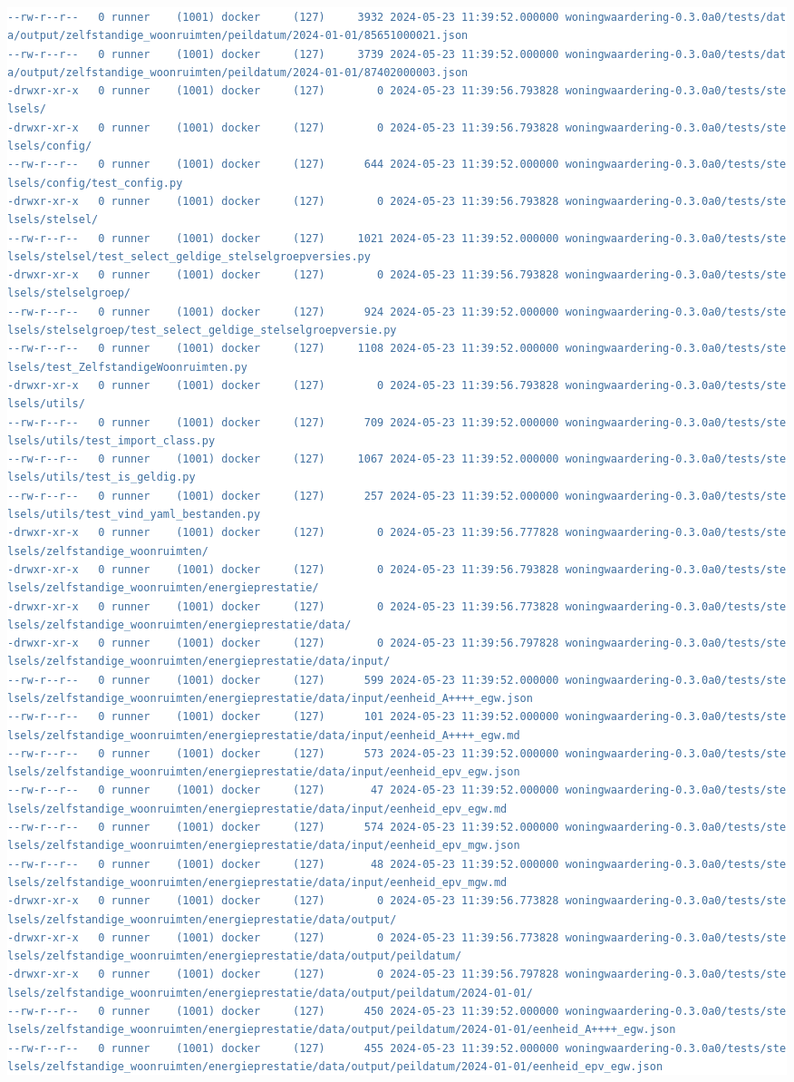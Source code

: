 ```diff
--rw-r--r--   0 runner    (1001) docker     (127)     3932 2024-05-23 11:39:52.000000 woningwaardering-0.3.0a0/tests/data/output/zelfstandige_woonruimten/peildatum/2024-01-01/85651000021.json
--rw-r--r--   0 runner    (1001) docker     (127)     3739 2024-05-23 11:39:52.000000 woningwaardering-0.3.0a0/tests/data/output/zelfstandige_woonruimten/peildatum/2024-01-01/87402000003.json
-drwxr-xr-x   0 runner    (1001) docker     (127)        0 2024-05-23 11:39:56.793828 woningwaardering-0.3.0a0/tests/stelsels/
-drwxr-xr-x   0 runner    (1001) docker     (127)        0 2024-05-23 11:39:56.793828 woningwaardering-0.3.0a0/tests/stelsels/config/
--rw-r--r--   0 runner    (1001) docker     (127)      644 2024-05-23 11:39:52.000000 woningwaardering-0.3.0a0/tests/stelsels/config/test_config.py
-drwxr-xr-x   0 runner    (1001) docker     (127)        0 2024-05-23 11:39:56.793828 woningwaardering-0.3.0a0/tests/stelsels/stelsel/
--rw-r--r--   0 runner    (1001) docker     (127)     1021 2024-05-23 11:39:52.000000 woningwaardering-0.3.0a0/tests/stelsels/stelsel/test_select_geldige_stelselgroepversies.py
-drwxr-xr-x   0 runner    (1001) docker     (127)        0 2024-05-23 11:39:56.793828 woningwaardering-0.3.0a0/tests/stelsels/stelselgroep/
--rw-r--r--   0 runner    (1001) docker     (127)      924 2024-05-23 11:39:52.000000 woningwaardering-0.3.0a0/tests/stelsels/stelselgroep/test_select_geldige_stelselgroepversie.py
--rw-r--r--   0 runner    (1001) docker     (127)     1108 2024-05-23 11:39:52.000000 woningwaardering-0.3.0a0/tests/stelsels/test_ZelfstandigeWoonruimten.py
-drwxr-xr-x   0 runner    (1001) docker     (127)        0 2024-05-23 11:39:56.793828 woningwaardering-0.3.0a0/tests/stelsels/utils/
--rw-r--r--   0 runner    (1001) docker     (127)      709 2024-05-23 11:39:52.000000 woningwaardering-0.3.0a0/tests/stelsels/utils/test_import_class.py
--rw-r--r--   0 runner    (1001) docker     (127)     1067 2024-05-23 11:39:52.000000 woningwaardering-0.3.0a0/tests/stelsels/utils/test_is_geldig.py
--rw-r--r--   0 runner    (1001) docker     (127)      257 2024-05-23 11:39:52.000000 woningwaardering-0.3.0a0/tests/stelsels/utils/test_vind_yaml_bestanden.py
-drwxr-xr-x   0 runner    (1001) docker     (127)        0 2024-05-23 11:39:56.777828 woningwaardering-0.3.0a0/tests/stelsels/zelfstandige_woonruimten/
-drwxr-xr-x   0 runner    (1001) docker     (127)        0 2024-05-23 11:39:56.793828 woningwaardering-0.3.0a0/tests/stelsels/zelfstandige_woonruimten/energieprestatie/
-drwxr-xr-x   0 runner    (1001) docker     (127)        0 2024-05-23 11:39:56.773828 woningwaardering-0.3.0a0/tests/stelsels/zelfstandige_woonruimten/energieprestatie/data/
-drwxr-xr-x   0 runner    (1001) docker     (127)        0 2024-05-23 11:39:56.797828 woningwaardering-0.3.0a0/tests/stelsels/zelfstandige_woonruimten/energieprestatie/data/input/
--rw-r--r--   0 runner    (1001) docker     (127)      599 2024-05-23 11:39:52.000000 woningwaardering-0.3.0a0/tests/stelsels/zelfstandige_woonruimten/energieprestatie/data/input/eenheid_A++++_egw.json
--rw-r--r--   0 runner    (1001) docker     (127)      101 2024-05-23 11:39:52.000000 woningwaardering-0.3.0a0/tests/stelsels/zelfstandige_woonruimten/energieprestatie/data/input/eenheid_A++++_egw.md
--rw-r--r--   0 runner    (1001) docker     (127)      573 2024-05-23 11:39:52.000000 woningwaardering-0.3.0a0/tests/stelsels/zelfstandige_woonruimten/energieprestatie/data/input/eenheid_epv_egw.json
--rw-r--r--   0 runner    (1001) docker     (127)       47 2024-05-23 11:39:52.000000 woningwaardering-0.3.0a0/tests/stelsels/zelfstandige_woonruimten/energieprestatie/data/input/eenheid_epv_egw.md
--rw-r--r--   0 runner    (1001) docker     (127)      574 2024-05-23 11:39:52.000000 woningwaardering-0.3.0a0/tests/stelsels/zelfstandige_woonruimten/energieprestatie/data/input/eenheid_epv_mgw.json
--rw-r--r--   0 runner    (1001) docker     (127)       48 2024-05-23 11:39:52.000000 woningwaardering-0.3.0a0/tests/stelsels/zelfstandige_woonruimten/energieprestatie/data/input/eenheid_epv_mgw.md
-drwxr-xr-x   0 runner    (1001) docker     (127)        0 2024-05-23 11:39:56.773828 woningwaardering-0.3.0a0/tests/stelsels/zelfstandige_woonruimten/energieprestatie/data/output/
-drwxr-xr-x   0 runner    (1001) docker     (127)        0 2024-05-23 11:39:56.773828 woningwaardering-0.3.0a0/tests/stelsels/zelfstandige_woonruimten/energieprestatie/data/output/peildatum/
-drwxr-xr-x   0 runner    (1001) docker     (127)        0 2024-05-23 11:39:56.797828 woningwaardering-0.3.0a0/tests/stelsels/zelfstandige_woonruimten/energieprestatie/data/output/peildatum/2024-01-01/
--rw-r--r--   0 runner    (1001) docker     (127)      450 2024-05-23 11:39:52.000000 woningwaardering-0.3.0a0/tests/stelsels/zelfstandige_woonruimten/energieprestatie/data/output/peildatum/2024-01-01/eenheid_A++++_egw.json
--rw-r--r--   0 runner    (1001) docker     (127)      455 2024-05-23 11:39:52.000000 woningwaardering-0.3.0a0/tests/stelsels/zelfstandige_woonruimten/energieprestatie/data/output/peildatum/2024-01-01/eenheid_epv_egw.json
```